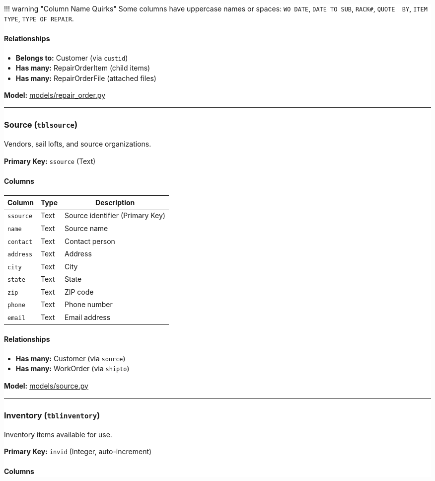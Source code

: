 !!! warning "Column Name Quirks"
    Some columns have uppercase names or spaces: `WO DATE`, `DATE TO SUB`, `RACK#`, `QUOTE  BY`, `ITEM TYPE`, `TYPE OF REPAIR`.

#### Relationships
- **Belongs to:** Customer (via `custid`)
- **Has many:** RepairOrderItem (child items)
- **Has many:** RepairOrderFile (attached files)

**Model:** [models/repair_order.py](../../models/repair_order.py)

---

### Source (`tblsource`)

Vendors, sail lofts, and source organizations.

**Primary Key:** `ssource` (Text)

#### Columns

| Column | Type | Description |
|--------|------|-------------|
| `ssource` | Text | Source identifier (Primary Key) |
| `name` | Text | Source name |
| `contact` | Text | Contact person |
| `address` | Text | Address |
| `city` | Text | City |
| `state` | Text | State |
| `zip` | Text | ZIP code |
| `phone` | Text | Phone number |
| `email` | Text | Email address |

#### Relationships
- **Has many:** Customer (via `source`)
- **Has many:** WorkOrder (via `shipto`)

**Model:** [models/source.py](../../models/source.py)

---

### Inventory (`tblinventory`)

Inventory items available for use.

**Primary Key:** `invid` (Integer, auto-increment)

#### Columns
